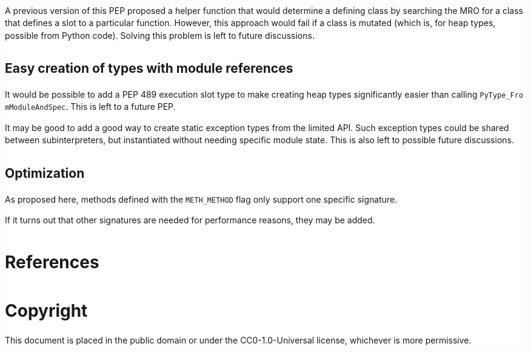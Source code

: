 A previous version of this PEP proposed a helper function that would
determine a defining class by searching the MRO for a class that defines
a slot to a particular function. However, this approach would fail if a
class is mutated (which is, for heap types, possible from Python code).
Solving this problem is left to future discussions.

Easy creation of types with module references
---------------------------------------------

It would be possible to add a PEP 489 execution slot type to make
creating heap types significantly easier than calling
`PyType_FromModuleAndSpec`. This is left to a future PEP.

It may be good to add a good way to create static exception types from
the limited API. Such exception types could be shared between
subinterpreters, but instantiated without needing specific module state.
This is also left to possible future discussions.

Optimization
------------

As proposed here, methods defined with the `METH_METHOD` flag only
support one specific signature.

If it turns out that other signatures are needed for performance
reasons, they may be added.

References
==========

Copyright
=========

This document is placed in the public domain or under the
CC0-1.0-Universal license, whichever is more permissive.

[^1]: <https://docs.python.org/3/c-api/typeobj.html#tp-slots>

[^2]: \[Import-SIG\] On singleton modules, heap types, and
    subinterpreters
    (<https://mail.python.org/pipermail/import-sig/2015-July/001035.html>)

[^3]: <https://github.com/Dormouse759/cpython/tree/pep-c-rebase_newer>

[^4]: <https://github.com/Dormouse759/cpython/compare/master>\...Dormouse759:pep-c-rebase\_newer
